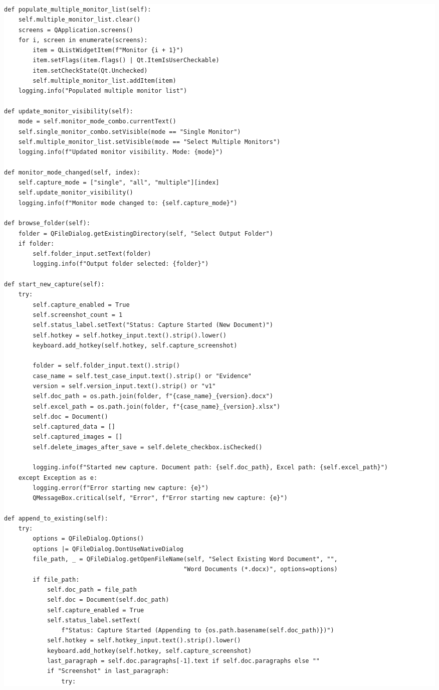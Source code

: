     def populate_multiple_monitor_list(self):
        self.multiple_monitor_list.clear()
        screens = QApplication.screens()
        for i, screen in enumerate(screens):
            item = QListWidgetItem(f"Monitor {i + 1}")
            item.setFlags(item.flags() | Qt.ItemIsUserCheckable)
            item.setCheckState(Qt.Unchecked)
            self.multiple_monitor_list.addItem(item)
        logging.info("Populated multiple monitor list")

    def update_monitor_visibility(self):
        mode = self.monitor_mode_combo.currentText()
        self.single_monitor_combo.setVisible(mode == "Single Monitor")
        self.multiple_monitor_list.setVisible(mode == "Select Multiple Monitors")
        logging.info(f"Updated monitor visibility. Mode: {mode}")

    def monitor_mode_changed(self, index):
        self.capture_mode = ["single", "all", "multiple"][index]
        self.update_monitor_visibility()
        logging.info(f"Monitor mode changed to: {self.capture_mode}")

    def browse_folder(self):
        folder = QFileDialog.getExistingDirectory(self, "Select Output Folder")
        if folder:
            self.folder_input.setText(folder)
            logging.info(f"Output folder selected: {folder}")

    def start_new_capture(self):
        try:
            self.capture_enabled = True
            self.screenshot_count = 1
            self.status_label.setText("Status: Capture Started (New Document)")
            self.hotkey = self.hotkey_input.text().strip().lower()
            keyboard.add_hotkey(self.hotkey, self.capture_screenshot)

            folder = self.folder_input.text().strip()
            case_name = self.test_case_input.text().strip() or "Evidence"
            version = self.version_input.text().strip() or "v1"
            self.doc_path = os.path.join(folder, f"{case_name}_{version}.docx")
            self.excel_path = os.path.join(folder, f"{case_name}_{version}.xlsx")
            self.doc = Document()
            self.captured_data = []
            self.captured_images = []
            self.delete_images_after_save = self.delete_checkbox.isChecked()

            logging.info(f"Started new capture. Document path: {self.doc_path}, Excel path: {self.excel_path}")
        except Exception as e:
            logging.error(f"Error starting new capture: {e}")
            QMessageBox.critical(self, "Error", f"Error starting new capture: {e}")

    def append_to_existing(self):
        try:
            options = QFileDialog.Options()
            options |= QFileDialog.DontUseNativeDialog
            file_path, _ = QFileDialog.getOpenFileName(self, "Select Existing Word Document", "",
                                                      "Word Documents (*.docx)", options=options)
            if file_path:
                self.doc_path = file_path
                self.doc = Document(self.doc_path)
                self.capture_enabled = True
                self.status_label.setText(
                    f"Status: Capture Started (Appending to {os.path.basename(self.doc_path)})")
                self.hotkey = self.hotkey_input.text().strip().lower()
                keyboard.add_hotkey(self.hotkey, self.capture_screenshot)
                last_paragraph = self.doc.paragraphs[-1].text if self.doc.paragraphs else ""
                if "Screenshot" in last_paragraph:
                    try: